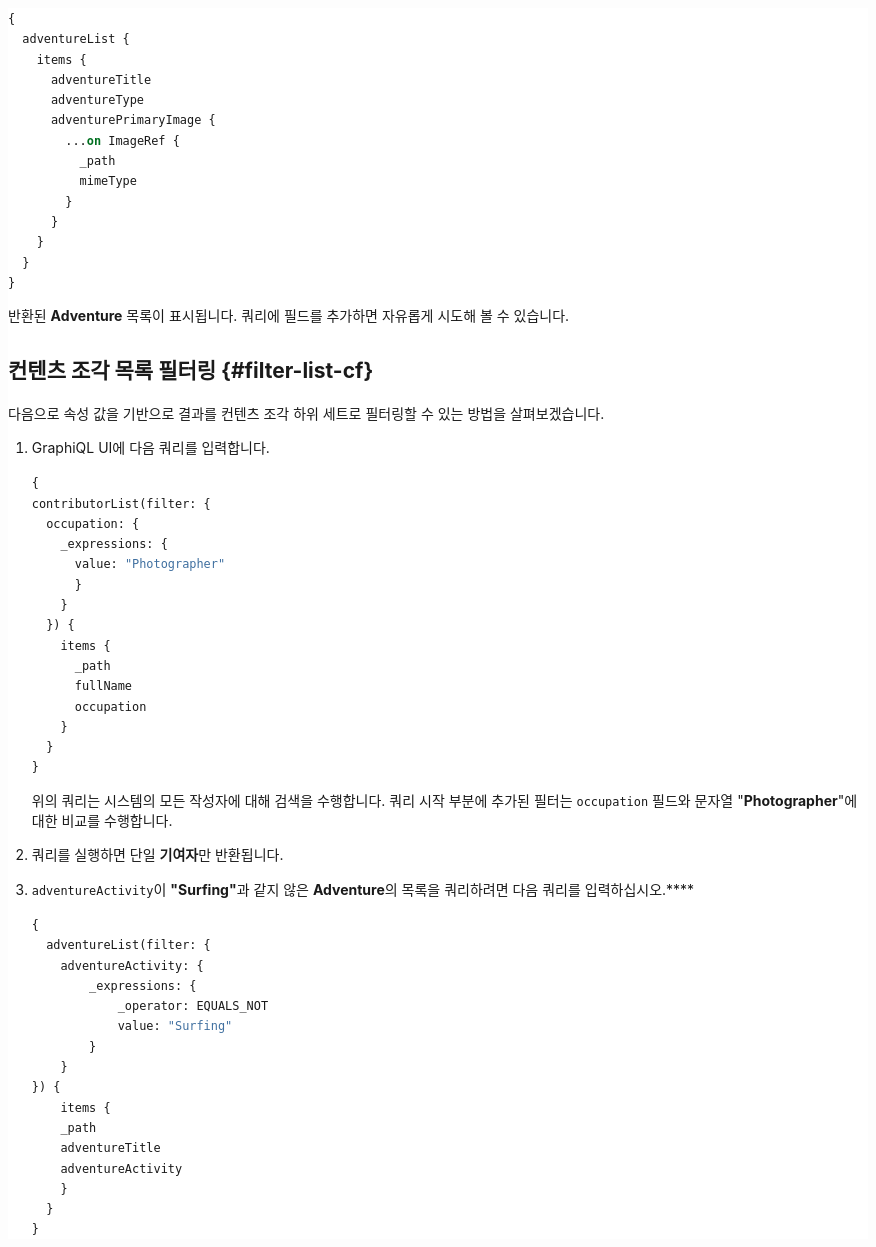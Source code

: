    ```graphql
   {
     adventureList {
       items {
         adventureTitle
         adventureType
         adventurePrimaryImage {
           ...on ImageRef {
             _path
             mimeType
           }
         }
       }
     }
   }
   ```

   반환된 **Adventure** 목록이 표시됩니다. 쿼리에 필드를 추가하면 자유롭게 시도해 볼 수 있습니다.

## 컨텐츠 조각 목록 필터링 {#filter-list-cf}

다음으로 속성 값을 기반으로 결과를 컨텐츠 조각 하위 세트로 필터링할 수 있는 방법을 살펴보겠습니다.

1. GraphiQL UI에 다음 쿼리를 입력합니다.

   ```graphql
   {
   contributorList(filter: {
     occupation: {
       _expressions: {
         value: "Photographer"
         }
       }
     }) {
       items {
         _path
         fullName
         occupation
       }
     }
   }
   ```

   위의 쿼리는 시스템의 모든 작성자에 대해 검색을 수행합니다. 쿼리 시작 부분에 추가된 필터는 `occupation` 필드와 문자열 &quot;**Photographer**&quot;에 대한 비교를 수행합니다.

1. 쿼리를 실행하면 단일 **기여자**&#x200B;만 반환됩니다.
1. `adventureActivity`이 **&quot;Surfing&quot;**&#x200B;과 같지 않은 **Adventure**&#x200B;의 목록을 쿼리하려면 다음 쿼리를 입력하십시오.****

   ```graphql
   {
     adventureList(filter: {
       adventureActivity: {
           _expressions: {
               _operator: EQUALS_NOT
               value: "Surfing"
           }
       }
   }) {
       items {
       _path
       adventureTitle
       adventureActivity
       }
     }
   }
   ```
